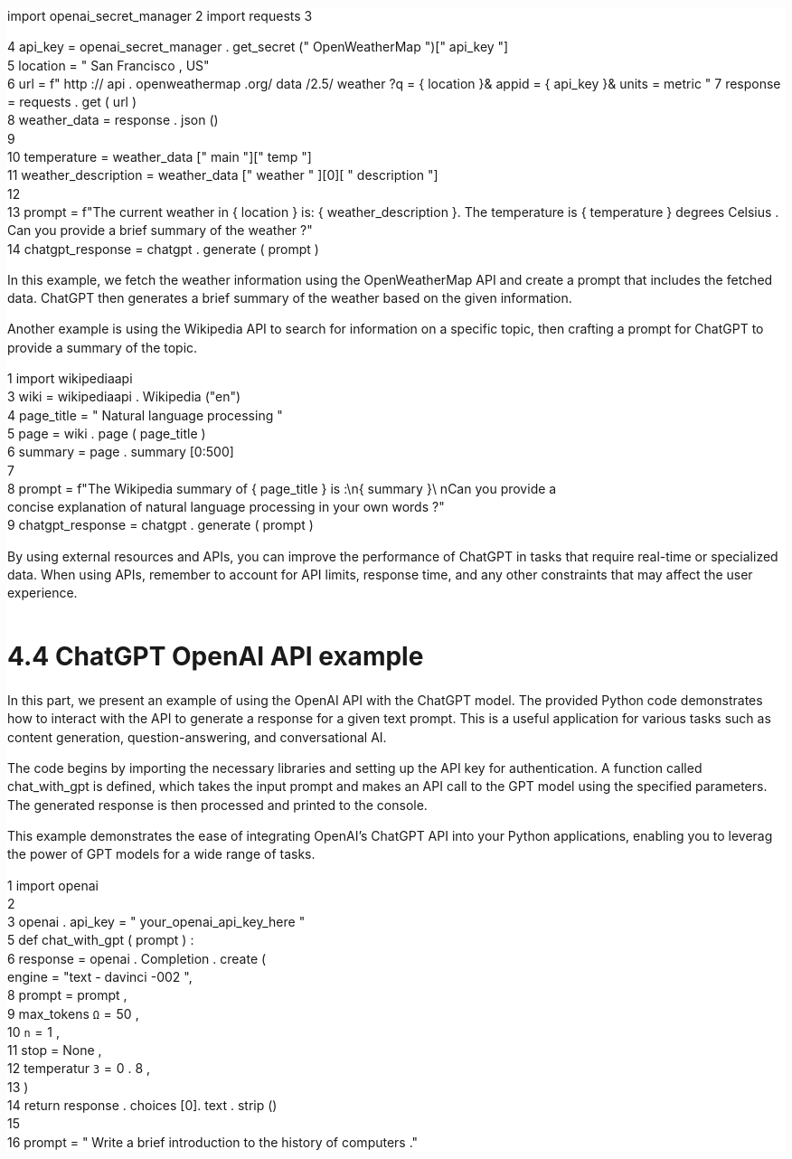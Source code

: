 import openai_secret_manager 2 import requests 3

4 api_key $=$ openai_secret_manager . get_secret (" OpenWeatherMap ")[" api_key "]   
5 location $=$ " San Francisco , US"   
6 url $=$ f" http :// api . openweathermap .org/ data /2.5/ weather ?q $=$ { location }& appid $=$ { api_key }& units $=$ metric " 7 response $=$ requests . get ( url )   
8 weather_data $=$ response . json ()   
9   
10 temperature $=$ weather_data [" main "][" temp "]   
11 weather_description $=$ weather_data [" weather " ][0][ " description "]   
12   
13 prompt $=$ f"The current weather in { location } is: { weather_description }. The temperature is { temperature } degrees Celsius . Can you provide a brief summary of the weather ?"   
14 chatgpt_response $=$ chatgpt . generate ( prompt )

In this example, we fetch the weather information using the OpenWeatherMap API and create a prompt that includes the fetched data. ChatGPT then generates a brief summary of the weather based on the given information.

Another example is using the Wikipedia API to search for information on a specific topic, then crafting a prompt for ChatGPT to provide a summary of the topic.

1 import wikipediaapi   
3 wiki $=$ wikipediaapi . Wikipedia ("en")   
4 page_title $=$ " Natural language processing "   
5 page $=$ wiki . page ( page_title )   
6 summary $=$ page . summary [0:500]   
7   
8 prompt $=$ f"The Wikipedia summary of { page_title } is :\n{ summary }\ nCan you provide a   
concise explanation of natural language processing in your own words ?"   
9 chatgpt_response $=$ chatgpt . generate ( prompt )

By using external resources and APIs, you can improve the performance of ChatGPT in tasks that require real-time or specialized data. When using APIs, remember to account for API limits, response time, and any other constraints that may affect the user experience.

# 4.4 ChatGPT OpenAI API example

In this part, we present an example of using the OpenAI API with the ChatGPT model. The provided Python code demonstrates how to interact with the API to generate a response for a given text prompt. This is a useful application for various tasks such as content generation, question-answering, and conversational AI.

The code begins by importing the necessary libraries and setting up the API key for authentication. A function called chat_with_gpt is defined, which takes the input prompt and makes an API call to the GPT model using the specified parameters. The generated response is then processed and printed to the console.

This example demonstrates the ease of integrating OpenAI’s ChatGPT API into your Python applications, enabling you to leverag the power of GPT models for a wide range of tasks.

1 import openai   
2   
3 openai . api_key $=$ " your_openai_api_key_here "   
5 def chat_with_gpt ( prompt ) :   
6 response $=$ openai . Completion . create (   
engine $=$ "text - davinci -002 ",   
8 prompt $=$ prompt ,   
9 max_tokens $\mathtt { \Omega } = 5 0$ ,   
10 $\mathtt { n } = 1$ ,   
11 stop $=$ None ,   
12 temperatur $\mathtt { 3 } = 0 \ . \ 8$ ,   
13 )   
14 return response . choices [0]. text . strip ()   
15   
16 prompt $=$ " Write a brief introduction to the history of computers ."   